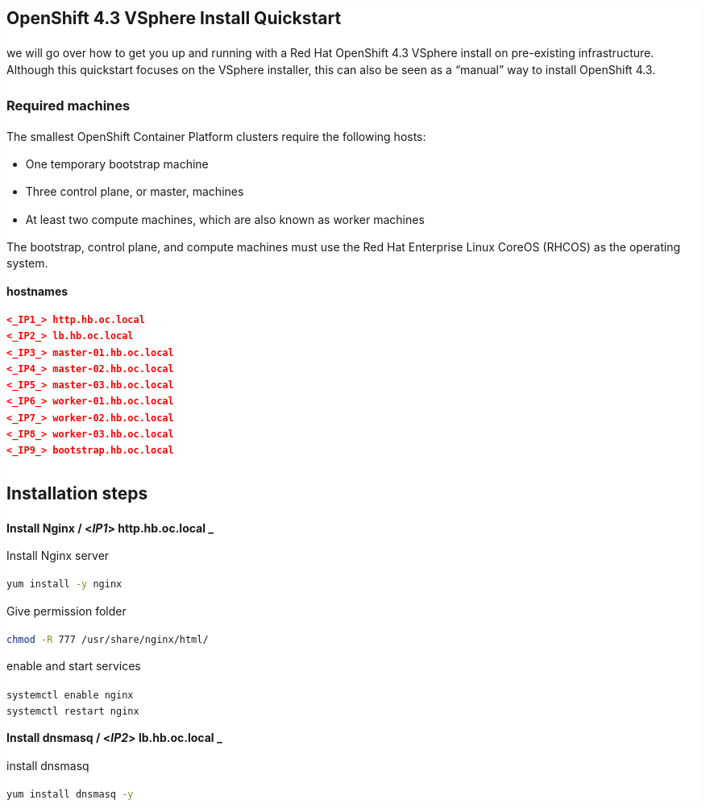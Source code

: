 
## OpenShift 4.3 VSphere Install Quickstart

we will go over how to get you up and running with a Red Hat OpenShift 4.3 VSphere install on pre-existing infrastructure. Although this quickstart focuses on the VSphere installer, this can also be seen as a “manual” way to install OpenShift 4.3.

### Required machines

The smallest OpenShift Container Platform clusters require the following hosts:

-   One temporary bootstrap machine
    
-   Three control plane, or master, machines
    
-   At least two compute machines, which are also known as worker machines

The bootstrap, control plane, and compute machines must use the Red Hat Enterprise Linux CoreOS (RHCOS) as the operating system.

**hostnames**  
```json
<_IP1_> http.hb.oc.local  
<_IP2_> lb.hb.oc.local 
<_IP3_> master-01.hb.oc.local 
<_IP4_> master-02.hb.oc.local 
<_IP5_> master-03.hb.oc.local 
<_IP6_> worker-01.hb.oc.local  
<_IP7_> worker-02.hb.oc.local
<_IP8_> worker-03.hb.oc.local
<_IP9_> bootstrap.hb.oc.local 
```
## Installation steps

**Install Nginx /  <_IP1_> http.hb.oc.local _** 

Install Nginx server
```bash
yum install -y nginx
```
Give permission folder
```bash
chmod -R 777 /usr/share/nginx/html/
```
enable and start services
```bash
systemctl enable nginx
systemctl restart nginx
```
**Install dnsmasq /  <_IP2_> lb.hb.oc.local _** 

install dnsmasq
```bash
yum install dnsmasq -y
```  
